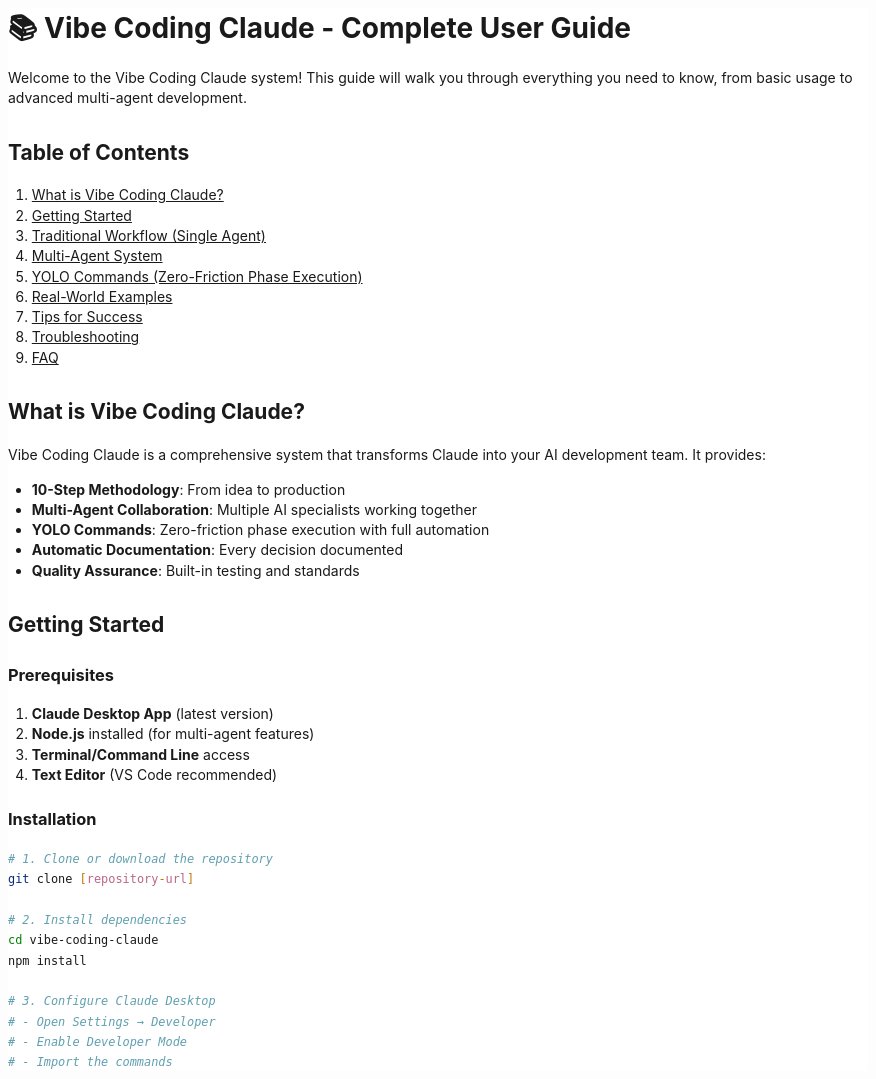 # 📚 Vibe Coding Claude - Complete User Guide

Welcome to the Vibe Coding Claude system! This guide will walk you through everything you need to know, from basic usage to advanced multi-agent development.

## Table of Contents

1. [What is Vibe Coding Claude?](#what-is-vibe-coding-claude)
2. [Getting Started](#getting-started)
3. [Traditional Workflow (Single Agent)](#traditional-workflow-single-agent)
4. [Multi-Agent System](#multi-agent-system-new)
5. [YOLO Commands (Zero-Friction Phase Execution)](#yolo-commands-zero-friction-phase-execution)
6. [Real-World Examples](#real-world-examples)
7. [Tips for Success](#tips-for-success)
8. [Troubleshooting](#troubleshooting)
9. [FAQ](#faq)

## What is Vibe Coding Claude?

Vibe Coding Claude is a comprehensive system that transforms Claude into your AI development team. It provides:

- **10-Step Methodology**: From idea to production
- **Multi-Agent Collaboration**: Multiple AI specialists working together
- **YOLO Commands**: Zero-friction phase execution with full automation
- **Automatic Documentation**: Every decision documented
- **Quality Assurance**: Built-in testing and standards

## Getting Started

### Prerequisites

1. **Claude Desktop App** (latest version)
2. **Node.js** installed (for multi-agent features)
3. **Terminal/Command Line** access
4. **Text Editor** (VS Code recommended)

### Installation

```bash
# 1. Clone or download the repository
git clone [repository-url]

# 2. Install dependencies
cd vibe-coding-claude
npm install

# 3. Configure Claude Desktop
# - Open Settings → Developer
# - Enable Developer Mode
# - Import the commands
```
